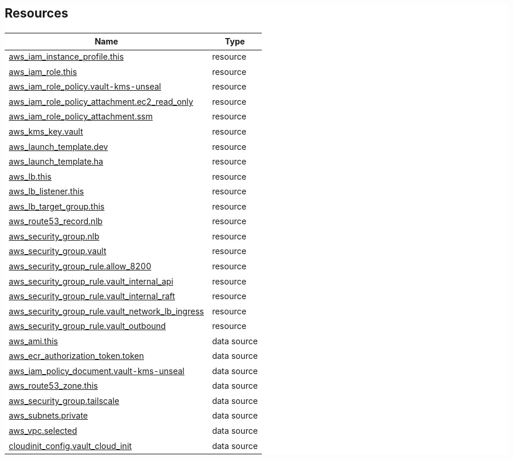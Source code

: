 ## Resources

| Name | Type |
|------|------|
| [aws_iam_instance_profile.this](https://registry.terraform.io/providers/hashicorp/aws/latest/docs/resources/iam_instance_profile) | resource |
| [aws_iam_role.this](https://registry.terraform.io/providers/hashicorp/aws/latest/docs/resources/iam_role) | resource |
| [aws_iam_role_policy.vault-kms-unseal](https://registry.terraform.io/providers/hashicorp/aws/latest/docs/resources/iam_role_policy) | resource |
| [aws_iam_role_policy_attachment.ec2_read_only](https://registry.terraform.io/providers/hashicorp/aws/latest/docs/resources/iam_role_policy_attachment) | resource |
| [aws_iam_role_policy_attachment.ssm](https://registry.terraform.io/providers/hashicorp/aws/latest/docs/resources/iam_role_policy_attachment) | resource |
| [aws_kms_key.vault](https://registry.terraform.io/providers/hashicorp/aws/latest/docs/resources/kms_key) | resource |
| [aws_launch_template.dev](https://registry.terraform.io/providers/hashicorp/aws/latest/docs/resources/launch_template) | resource |
| [aws_launch_template.ha](https://registry.terraform.io/providers/hashicorp/aws/latest/docs/resources/launch_template) | resource |
| [aws_lb.this](https://registry.terraform.io/providers/hashicorp/aws/latest/docs/resources/lb) | resource |
| [aws_lb_listener.this](https://registry.terraform.io/providers/hashicorp/aws/latest/docs/resources/lb_listener) | resource |
| [aws_lb_target_group.this](https://registry.terraform.io/providers/hashicorp/aws/latest/docs/resources/lb_target_group) | resource |
| [aws_route53_record.nlb](https://registry.terraform.io/providers/hashicorp/aws/latest/docs/resources/route53_record) | resource |
| [aws_security_group.nlb](https://registry.terraform.io/providers/hashicorp/aws/latest/docs/resources/security_group) | resource |
| [aws_security_group.vault](https://registry.terraform.io/providers/hashicorp/aws/latest/docs/resources/security_group) | resource |
| [aws_security_group_rule.allow_8200](https://registry.terraform.io/providers/hashicorp/aws/latest/docs/resources/security_group_rule) | resource |
| [aws_security_group_rule.vault_internal_api](https://registry.terraform.io/providers/hashicorp/aws/latest/docs/resources/security_group_rule) | resource |
| [aws_security_group_rule.vault_internal_raft](https://registry.terraform.io/providers/hashicorp/aws/latest/docs/resources/security_group_rule) | resource |
| [aws_security_group_rule.vault_network_lb_ingress](https://registry.terraform.io/providers/hashicorp/aws/latest/docs/resources/security_group_rule) | resource |
| [aws_security_group_rule.vault_outbound](https://registry.terraform.io/providers/hashicorp/aws/latest/docs/resources/security_group_rule) | resource |
| [aws_ami.this](https://registry.terraform.io/providers/hashicorp/aws/latest/docs/data-sources/ami) | data source |
| [aws_ecr_authorization_token.token](https://registry.terraform.io/providers/hashicorp/aws/latest/docs/data-sources/ecr_authorization_token) | data source |
| [aws_iam_policy_document.vault-kms-unseal](https://registry.terraform.io/providers/hashicorp/aws/latest/docs/data-sources/iam_policy_document) | data source |
| [aws_route53_zone.this](https://registry.terraform.io/providers/hashicorp/aws/latest/docs/data-sources/route53_zone) | data source |
| [aws_security_group.tailscale](https://registry.terraform.io/providers/hashicorp/aws/latest/docs/data-sources/security_group) | data source |
| [aws_subnets.private](https://registry.terraform.io/providers/hashicorp/aws/latest/docs/data-sources/subnets) | data source |
| [aws_vpc.selected](https://registry.terraform.io/providers/hashicorp/aws/latest/docs/data-sources/vpc) | data source |
| [cloudinit_config.vault_cloud_init](https://registry.terraform.io/providers/hashicorp/cloudinit/latest/docs/data-sources/config) | data source |
